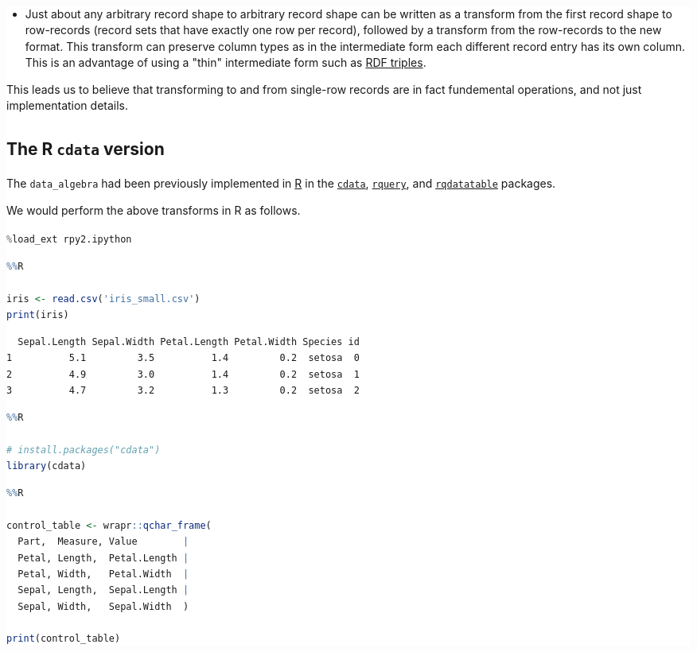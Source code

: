   * Just about any arbitrary record shape to arbitrary record shape can be written as a transform from the first record shape to row-records (record sets that have exactly one row per record), followed by a transform from the row-records to the new format.  This transform can preserve column types as in the intermediate form each different record entry has its own column.  This is an advantage of using a "thin" intermediate form such as [RDF triples](https://en.wikipedia.org/wiki/Semantic_triple).

This leads us to believe that transforming to and from single-row records are in fact fundemental operations, and
not just implementation details.

## The R `cdata` version

The `data_algebra` had been previously implemented in [R](https://www.r-project.org) in the [`cdata`](https://github.com/WinVector/cdata), [`rquery`](https://github.com/WinVector/rquery), and [`rqdatatable`](https://github.com/WinVector/rqdatatable) packages.

We would perform the above transforms in R as follows.


```python
%load_ext rpy2.ipython
```


```r
%%R

iris <- read.csv('iris_small.csv')
print(iris)
```

      Sepal.Length Sepal.Width Petal.Length Petal.Width Species id
    1          5.1         3.5          1.4         0.2  setosa  0
    2          4.9         3.0          1.4         0.2  setosa  1
    3          4.7         3.2          1.3         0.2  setosa  2



```r
%%R

# install.packages("cdata")
library(cdata)
```


```r
%%R

control_table <- wrapr::qchar_frame(
  Part,	 Measure, Value        |
  Petal, Length,  Petal.Length |
  Petal, Width,   Petal.Width  |
  Sepal, Length,  Sepal.Length |
  Sepal, Width,	  Sepal.Width  )

print(control_table)
```
